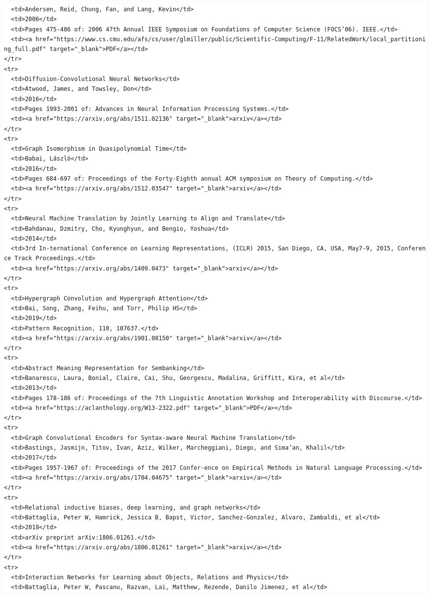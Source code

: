       <td>Andersen, Reid, Chung, Fan, and Lang, Kevin</td>
      <td>2006</td>
      <td>Pages 475-486 of: 2006 47th Annual IEEE Symposium on Foundations of Computer Science (FOCS’06). IEEE.</td>
      <td><a href="https://www.cs.cmu.edu/afs/cs/user/glmiller/public/Scientific-Computing/F-11/RelatedWork/local_partitioning_full.pdf" target="_blank">PDF</a></td>
    </tr>
    <tr>
      <td>Diffusion-Convolutional Neural Networks</td>
      <td>Atwood, James, and Towsley, Don</td>
      <td>2016</td>
      <td>Pages 1993-2001 of: Advances in Neural Information Processing Systems.</td>
      <td><a href="https://arxiv.org/abs/1511.02136" target="_blank">arxiv</a></td>
    </tr>
    <tr>
      <td>Graph Isomorphism in Quasipolynomial Time</td>
      <td>Babai, László</td>
      <td>2016</td>
      <td>Pages 684-697 of: Proceedings of the Forty-Eighth annual ACM symposium on Theory of Computing.</td>
      <td><a href="https://arxiv.org/abs/1512.03547" target="_blank">arxiv</a></td>
    </tr>
    <tr>
      <td>Neural Machine Translation by Jointly Learning to Align and Translate</td>
      <td>Bahdanau, Dzmitry, Cho, Kyunghyun, and Bengio, Yoshua</td>
      <td>2014</td>
      <td>3rd In-ternational Conference on Learning Representations, (ICLR) 2015, San Diego, CA, USA, May7-9, 2015, Conference Track Proceedings.</td>
      <td><a href="https://arxiv.org/abs/1409.0473" target="_blank">arxiv</a></td>
    </tr>
    <tr>
      <td>Hypergraph Convolution and Hypergraph Attention</td>
      <td>Bai, Song, Zhang, Feihu, and Torr, Philip HS</td>
      <td>2019</td>
      <td>Pattern Recognition, 110, 107637.</td>
      <td><a href="https://arxiv.org/abs/1901.08150" target="_blank">arxiv</a></td>
    </tr>
    <tr>
      <td>Abstract Meaning Representation for Sembanking</td>
      <td>Banarescu, Laura, Bonial, Claire, Cai, Shu, Georgescu, Madalina, Griffitt, Kira, et al</td>
      <td>2013</td>
      <td>Pages 178-186 of: Proceedings of the 7th Linguistic Annotation Workshop and Interoperability with Discourse.</td>
      <td><a href="https://aclanthology.org/W13-2322.pdf" target="_blank">PDF</a></td>
    </tr>
    <tr>
      <td>Graph Convolutional Encoders for Syntax-aware Neural Machine Translation</td>
      <td>Bastings, Jasmijn, Titov, Ivan, Aziz, Wilker, Marcheggiani, Diego, and Sima’an, Khalil</td>
      <td>2017</td>
      <td>Pages 1957-1967 of: Proceedings of the 2017 Confer-ence on Empirical Methods in Natural Language Processing.</td>
      <td><a href="https://arxiv.org/abs/1704.04675" target="_blank">arxiv</a></td>
    </tr>
    <tr>
      <td>Relational inductive biases, deep learning, and graph networks</td>
      <td>Battaglia, Peter W, Hamrick, Jessica B, Bapst, Victor, Sanchez-Gonzalez, Alvaro, Zambaldi, et al</td>
      <td>2018</td>
      <td>arXiv preprint arXiv:1806.01261.</td>
      <td><a href="https://arxiv.org/abs/1806.01261" target="_blank">arxiv</a></td>
    </tr>
    <tr>
      <td>Interaction Networks for Learning about Objects, Relations and Physics</td>
      <td>Battaglia, Peter W, Pascanu, Razvan, Lai, Matthew, Rezende, Danilo Jimenez, et al</td>